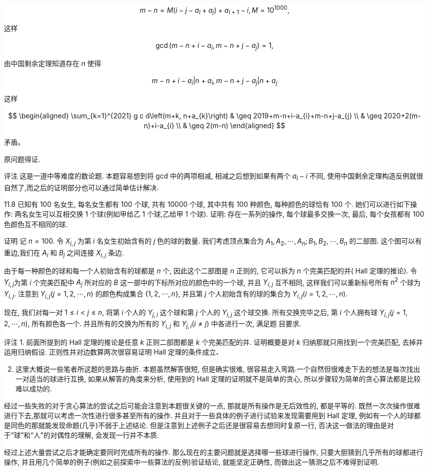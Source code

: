 $$
m-n=M\left(i-j-a_{i}+a_{j}\right)+a_{i+1}-i, M=10^{1000},
$$

这样

$$
\operatorname{gcd}\left(m-n+i-a_{i}, m-n+j-a_{j}\right)=1,
$$

由中国剩余定理知道存在 $n$ 使得

$$
m-n+i-a_{i}\left|n+a_{i}, m-n+j-a_{j}\right| n+a_{j}
$$

这样

$$
\begin{aligned}
\sum_{k=1}^{2021} g c d\left(m+k, n+a_{k}\right) & \geq 2019+m-n+i-a_{i}+m-n+j-a_{j} \\
& \geq 2020+2(m-n)+i-a_{i} \\
& \geq 2(m-n)
\end{aligned}
$$

矛盾。

原问题得证.

评注 这是一道中等难度的数论题. 本题容易想到将 $\mathrm{gcd}$ 中的两项相减, 相减之后想到如果有两个 $a_{i}-i$ 不同, 使用中国剩余定理构造反例就很自然了,而之后的证明部分也可以通过简单估计解决.

11.8 已知有 100 名女生, 每名女生都有 100 个球, 共有 10000 个球, 其中共有 100 种颜色, 每种颜色的球恰有 100 个. 她们可以进行如下操作: 两名女生可以互相交换 1 个球(例如甲给乙 1 个球,乙给甲 1 个球). 证明: 存在一系列的操作, 每个球最多交换一次, 最后, 每个女孩都有 100 色颜色互不相同的球.

证明 记 $n=100$. 令 $X_{i, j}$ 为第 $i$ 名女生初始含有的 $j$ 色的球的数量. 我们考虑顶点集合为 $A_{1}, A_{2}, \cdots, A_{n} ; B_{1}, B_{2}, \cdots, B_{n}$ 的二部图. 这个图可以有重边,我们在 $A_{i}$ 和 $B_{j}$ 之间连接 $X_{i, j}$ 条边.

由于每一种颜色的球和每一个人初始含有的球都是 $n$ 个, 因此这个二部图是 $n$ 正则的, 它可以拆为 $n$ 个完美匹配的并( Hall 定理的推论). 令 $Y_{i, j}$为第 $i$ 个完美匹配中 $A_{j}$ 所对应的 $B$ 这一部中的下标所对应的颜色中的一个球, 并且 $Y_{i, j}$ 互不相同, 这样我们可以重新标号所有 $n^{2}$ 个球为 $Y_{i, j}$. 注意到 $Y_{i, j}(j=1,2, \cdots, n)$ 的颜色构成集合 $\{1,2, \cdots, n\}$, 并且第 $j$ 个人初始含有的球的集合为 $Y_{i, j}(i=1,2, \cdots, n)$.

现在, 我们对每一对 $1 \leq i<j \leq n$, 将第 $i$ 个人的 $Y_{j, i}$ 这个球和第 $j$ 个人的 $Y_{i, j}$ 这个球交换. 所有交换完毕之后, 第 $i$ 个人拥有球 $Y_{i, j}(j=1,2, \cdots, n)$, 所有颜色各一个. 并且所有的交换为所有的 $Y_{i, j}$ 和 $Y_{j, i}(i \neq j)$ 中各进行一次, 满足题
目要求.

评注 1. 前面所提到的 Hall 定理的推论是任意 $k$ 正则二部图都是 $k$ 个完美匹配的并. 证明概要是对 $k$ 归纳那就只用找到一个完美匹配, 去掉并运用归纳假设. 正则性并对边数算两次很容易证明 Hall 定理的条件成立、

2. 这里大概说一些笔者所这题的思路与曲折. 本题虽然解答很短, 但是确实很难, 很容易走入弯路.一个自然但很难走下去的想法是每次找出一对适当的球进行互换, 如果从解答的角度来分析, 使用到的 Hall 定理的证明就不是简单的贪心, 所以步骤较为简单的贪心算法都是比较难以成功的.

经过一些失败的对于贪心算法的尝试之后可能会注意到本题很关键的一点, 那就是所有操作是无后效性的, 都是平等的. 既然一次次操作很难进行下去,那就可以考虑一次性进行很多甚至所有的操作. 并且对于一些具体的例子进行试验来发现需要用到 Hall 定理, 例如有一个人的球都是同色的那就能发现命题(几乎)不弱于上述结论. 但是注意到上述例子之后还是很容易去想同时复原一行, 否决这一做法的理由是对于“球”和“人”的对偶性的理解, 会发现一行并不本质.

经过上述大量尝试之后才能确定要同时完成所有的操作. 那么现在的主要问题就是选择哪一些球进行操作, 只要大胆猜到几乎所有的球都进行操作, 并且用几个简单的例子(例如之前探索中一些算法的反例)验证结论, 就能坚定正确性, 而做出这一猜测之后不难得到证明.

